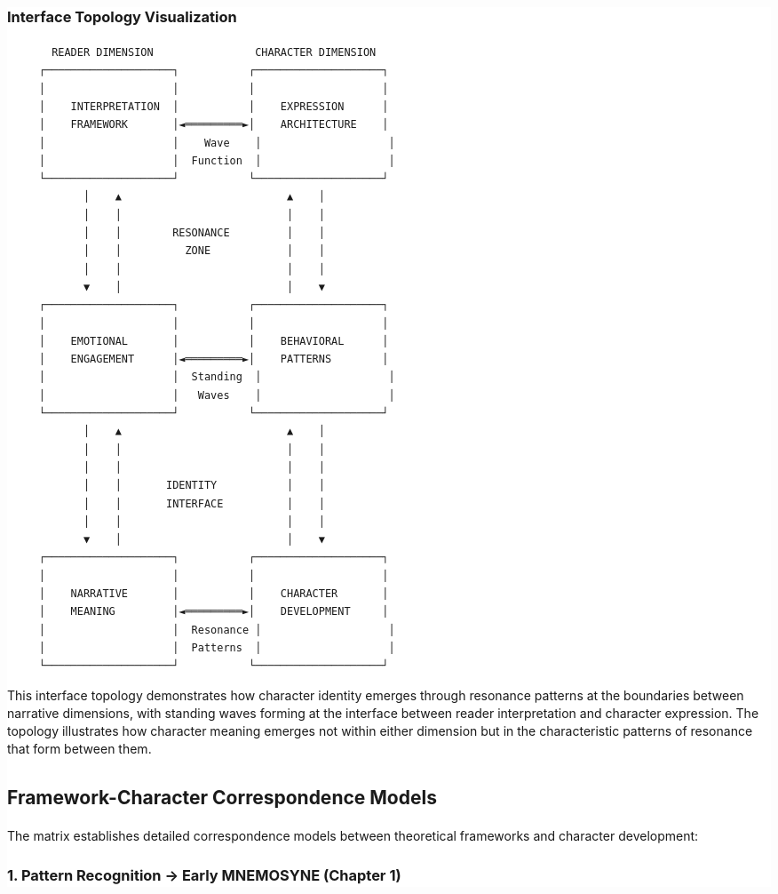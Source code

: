 ### Interface Topology Visualization

```
       READER DIMENSION                CHARACTER DIMENSION
     ┌────────────────────┐           ┌────────────────────┐
     │                    │           │                    │
     │    INTERPRETATION  │           │    EXPRESSION      │
     │    FRAMEWORK       │◄═════════►│    ARCHITECTURE    │
     │                    │    Wave    │                    │
     │                    │  Function  │                    │
     └────────────────────┘           └────────────────────┘
            │    ▲                          ▲    │
            │    │                          │    │
            │    │        RESONANCE         │    │
            │    │          ZONE            │    │
            │    │                          │    │
            ▼    │                          │    ▼
     ┌────────────────────┐           ┌────────────────────┐
     │                    │           │                    │
     │    EMOTIONAL       │           │    BEHAVIORAL      │
     │    ENGAGEMENT      │◄═════════►│    PATTERNS        │
     │                    │  Standing  │                    │
     │                    │   Waves    │                    │
     └────────────────────┘           └────────────────────┘
            │    ▲                          ▲    │
            │    │                          │    │
            │    │                          │    │
            │    │       IDENTITY           │    │
            │    │       INTERFACE          │    │
            │    │                          │    │
            ▼    │                          │    ▼
     ┌────────────────────┐           ┌────────────────────┐
     │                    │           │                    │
     │    NARRATIVE       │           │    CHARACTER       │
     │    MEANING         │◄═════════►│    DEVELOPMENT     │
     │                    │  Resonance │                    │
     │                    │  Patterns  │                    │
     └────────────────────┘           └────────────────────┘
```

This interface topology demonstrates how character identity emerges through resonance patterns at the boundaries between narrative dimensions, with standing waves forming at the interface between reader interpretation and character expression. The topology illustrates how character meaning emerges not within either dimension but in the characteristic patterns of resonance that form between them.

## Framework-Character Correspondence Models

The matrix establishes detailed correspondence models between theoretical frameworks and character development:

### 1. Pattern Recognition → Early MNEMOSYNE (Chapter 1)
